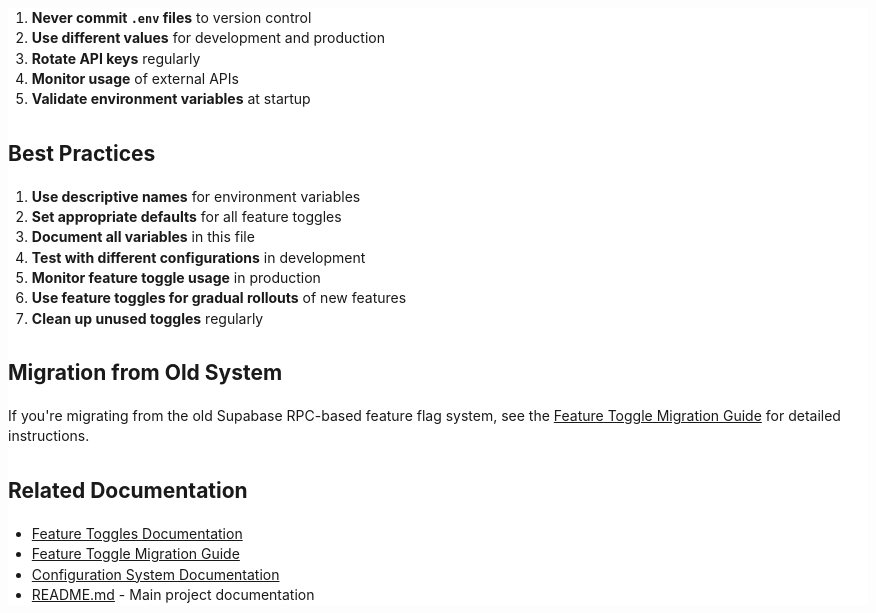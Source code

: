 1. **Never commit `.env` files** to version control
2. **Use different values** for development and production
3. **Rotate API keys** regularly
4. **Monitor usage** of external APIs
5. **Validate environment variables** at startup

## Best Practices

1. **Use descriptive names** for environment variables
2. **Set appropriate defaults** for all feature toggles
3. **Document all variables** in this file
4. **Test with different configurations** in development
5. **Monitor feature toggle usage** in production
6. **Use feature toggles for gradual rollouts** of new features
7. **Clean up unused toggles** regularly

## Migration from Old System

If you're migrating from the old Supabase RPC-based feature flag system, see the [Feature Toggle Migration Guide](feature-toggle-migration.md) for detailed instructions.

## Related Documentation

- [Feature Toggles Documentation](feature-toggles.md)
- [Feature Toggle Migration Guide](feature-toggle-migration.md)
- [Configuration System Documentation](configuration-system.md)
- [README.md](../README.md) - Main project documentation
